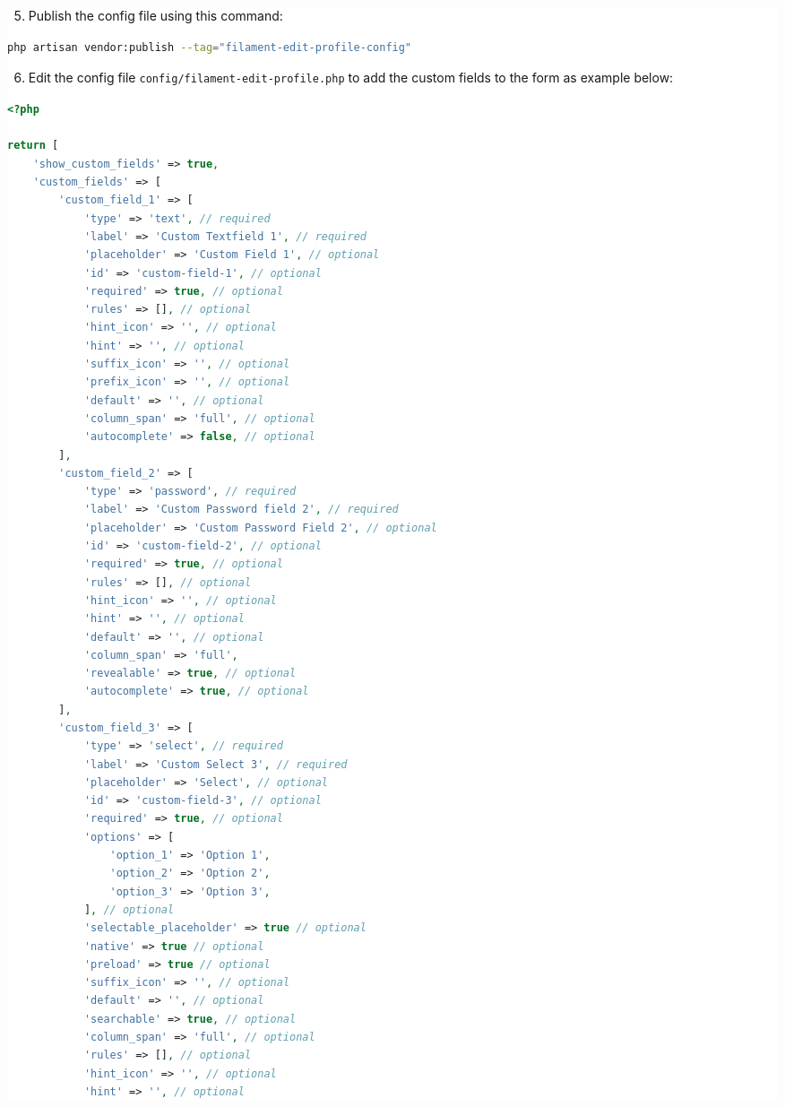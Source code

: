 5. Publish the config file using this command:

```bash
php artisan vendor:publish --tag="filament-edit-profile-config"
```

6. Edit the config file `config/filament-edit-profile.php` to add the custom fields to the form as example below:

```php
<?php

return [
    'show_custom_fields' => true,
    'custom_fields' => [
        'custom_field_1' => [
            'type' => 'text', // required
            'label' => 'Custom Textfield 1', // required
            'placeholder' => 'Custom Field 1', // optional
            'id' => 'custom-field-1', // optional
            'required' => true, // optional
            'rules' => [], // optional
            'hint_icon' => '', // optional
            'hint' => '', // optional
            'suffix_icon' => '', // optional
            'prefix_icon' => '', // optional
            'default' => '', // optional
            'column_span' => 'full', // optional
            'autocomplete' => false, // optional
        ],
        'custom_field_2' => [
            'type' => 'password', // required
            'label' => 'Custom Password field 2', // required
            'placeholder' => 'Custom Password Field 2', // optional
            'id' => 'custom-field-2', // optional
            'required' => true, // optional
            'rules' => [], // optional
            'hint_icon' => '', // optional
            'hint' => '', // optional
            'default' => '', // optional
            'column_span' => 'full',
            'revealable' => true, // optional
            'autocomplete' => true, // optional
        ],
        'custom_field_3' => [
            'type' => 'select', // required
            'label' => 'Custom Select 3', // required
            'placeholder' => 'Select', // optional
            'id' => 'custom-field-3', // optional
            'required' => true, // optional
            'options' => [
                'option_1' => 'Option 1',
                'option_2' => 'Option 2',
                'option_3' => 'Option 3',
            ], // optional
            'selectable_placeholder' => true // optional
            'native' => true // optional
            'preload' => true // optional
            'suffix_icon' => '', // optional
            'default' => '', // optional
            'searchable' => true, // optional
            'column_span' => 'full', // optional
            'rules' => [], // optional
            'hint_icon' => '', // optional
            'hint' => '', // optional
```